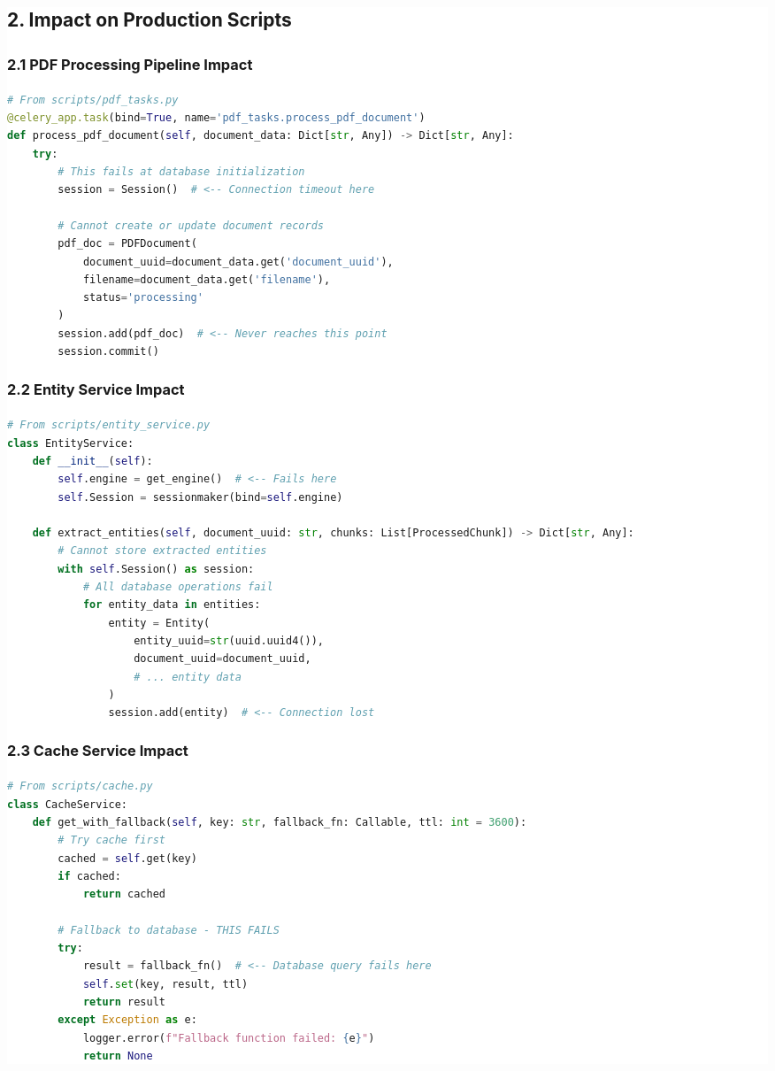 ## 2. Impact on Production Scripts

### 2.1 PDF Processing Pipeline Impact

```python
# From scripts/pdf_tasks.py
@celery_app.task(bind=True, name='pdf_tasks.process_pdf_document')
def process_pdf_document(self, document_data: Dict[str, Any]) -> Dict[str, Any]:
    try:
        # This fails at database initialization
        session = Session()  # <-- Connection timeout here
        
        # Cannot create or update document records
        pdf_doc = PDFDocument(
            document_uuid=document_data.get('document_uuid'),
            filename=document_data.get('filename'),
            status='processing'
        )
        session.add(pdf_doc)  # <-- Never reaches this point
        session.commit()
```

### 2.2 Entity Service Impact

```python
# From scripts/entity_service.py
class EntityService:
    def __init__(self):
        self.engine = get_engine()  # <-- Fails here
        self.Session = sessionmaker(bind=self.engine)
    
    def extract_entities(self, document_uuid: str, chunks: List[ProcessedChunk]) -> Dict[str, Any]:
        # Cannot store extracted entities
        with self.Session() as session:
            # All database operations fail
            for entity_data in entities:
                entity = Entity(
                    entity_uuid=str(uuid.uuid4()),
                    document_uuid=document_uuid,
                    # ... entity data
                )
                session.add(entity)  # <-- Connection lost
```

### 2.3 Cache Service Impact

```python
# From scripts/cache.py
class CacheService:
    def get_with_fallback(self, key: str, fallback_fn: Callable, ttl: int = 3600):
        # Try cache first
        cached = self.get(key)
        if cached:
            return cached
        
        # Fallback to database - THIS FAILS
        try:
            result = fallback_fn()  # <-- Database query fails here
            self.set(key, result, ttl)
            return result
        except Exception as e:
            logger.error(f"Fallback function failed: {e}")
            return None
```
